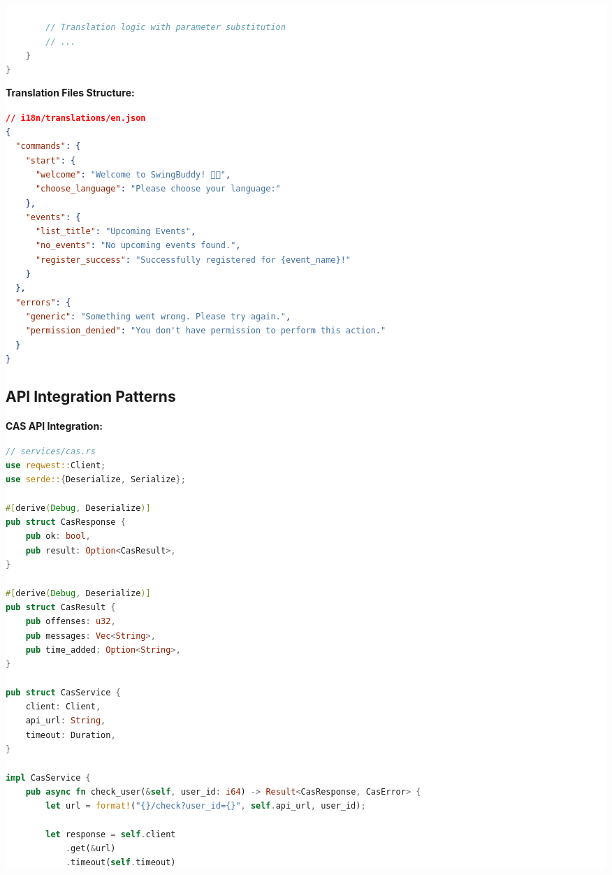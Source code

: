```rust
        
        // Translation logic with parameter substitution
        // ...
    }
}
```

**Translation Files Structure:**

```json
// i18n/translations/en.json
{
  "commands": {
    "start": {
      "welcome": "Welcome to SwingBuddy! 💃🕺",
      "choose_language": "Please choose your language:"
    },
    "events": {
      "list_title": "Upcoming Events",
      "no_events": "No upcoming events found.",
      "register_success": "Successfully registered for {event_name}!"
    }
  },
  "errors": {
    "generic": "Something went wrong. Please try again.",
    "permission_denied": "You don't have permission to perform this action."
  }
}
```

## API Integration Patterns

**CAS API Integration:**

```rust
// services/cas.rs
use reqwest::Client;
use serde::{Deserialize, Serialize};

#[derive(Debug, Deserialize)]
pub struct CasResponse {
    pub ok: bool,
    pub result: Option<CasResult>,
}

#[derive(Debug, Deserialize)]
pub struct CasResult {
    pub offenses: u32,
    pub messages: Vec<String>,
    pub time_added: Option<String>,
}

pub struct CasService {
    client: Client,
    api_url: String,
    timeout: Duration,
}

impl CasService {
    pub async fn check_user(&self, user_id: i64) -> Result<CasResponse, CasError> {
        let url = format!("{}/check?user_id={}", self.api_url, user_id);
        
        let response = self.client
            .get(&url)
            .timeout(self.timeout)
```